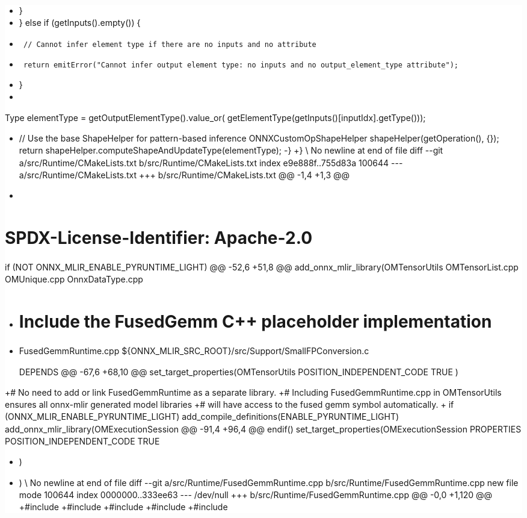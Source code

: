 +    }
+  } else if (getInputs().empty()) {
+      // Cannot infer element type if there are no inputs and no attribute
+      return emitError("Cannot infer output element type: no inputs and no output_element_type attribute");
+  }
+
 
   Type elementType = getOutputElementType().value_or(
       getElementType(getInputs()[inputIdx].getType()));
 
+  // Use the base ShapeHelper for pattern-based inference
   ONNXCustomOpShapeHelper shapeHelper(getOperation(), {});
   return shapeHelper.computeShapeAndUpdateType(elementType);
-}
+}
\ No newline at end of file
diff --git a/src/Runtime/CMakeLists.txt b/src/Runtime/CMakeLists.txt
index e9e888f..755d83a 100644
--- a/src/Runtime/CMakeLists.txt
+++ b/src/Runtime/CMakeLists.txt
@@ -1,4 +1,3 @@
-
 # SPDX-License-Identifier: Apache-2.0
 
 if (NOT ONNX_MLIR_ENABLE_PYRUNTIME_LIGHT)
@@ -52,6 +51,8 @@ add_onnx_mlir_library(OMTensorUtils
   OMTensorList.cpp
   OMUnique.cpp
   OnnxDataType.cpp
+  # Include the FusedGemm C++ placeholder implementation
+  FusedGemmRuntime.cpp
   ${ONNX_MLIR_SRC_ROOT}/src/Support/SmallFPConversion.c
 
   DEPENDS 
@@ -67,6 +68,10 @@ set_target_properties(OMTensorUtils
   POSITION_INDEPENDENT_CODE TRUE
   )
 
+# No need to add or link FusedGemmRuntime as a separate library.
+# Including FusedGemmRuntime.cpp in OMTensorUtils ensures all onnx-mlir generated model libraries
+# will have access to the fused gemm symbol automatically.
+
 if (ONNX_MLIR_ENABLE_PYRUNTIME_LIGHT)
 add_compile_definitions(ENABLE_PYRUNTIME_LIGHT)
 add_onnx_mlir_library(OMExecutionSession
@@ -91,4 +96,4 @@ endif()
 set_target_properties(OMExecutionSession
   PROPERTIES
   POSITION_INDEPENDENT_CODE TRUE
-  )
+  )
\ No newline at end of file
diff --git a/src/Runtime/FusedGemmRuntime.cpp b/src/Runtime/FusedGemmRuntime.cpp
new file mode 100644
index 0000000..333ee63
--- /dev/null
+++ b/src/Runtime/FusedGemmRuntime.cpp
@@ -0,0 +1,120 @@
+#include <cstdint>
+#include <vector>
+#include <cmath>
+#include <iostream>
+#include <cstdio>